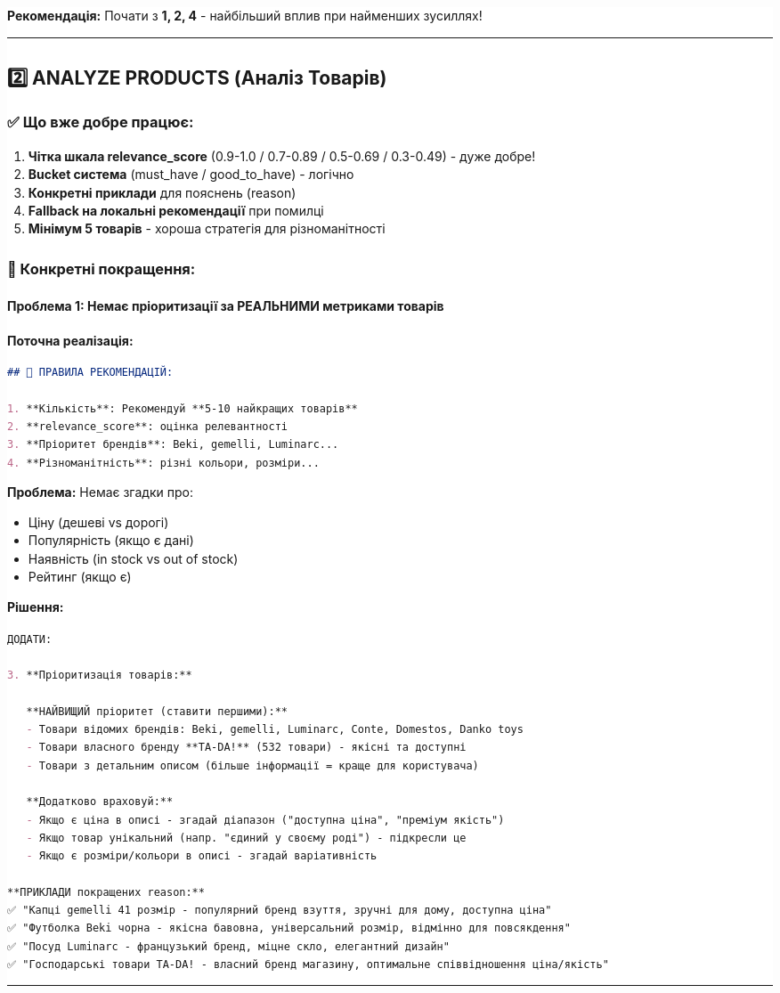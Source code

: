 **Рекомендація:** Почати з **1, 2, 4** - найбільший вплив при найменших зусиллях!

---

## 2️⃣ ANALYZE PRODUCTS (Аналіз Товарів)

### ✅ Що вже добре працює:

1. **Чітка шкала relevance_score** (0.9-1.0 / 0.7-0.89 / 0.5-0.69 / 0.3-0.49) - дуже добре!
2. **Bucket система** (must_have / good_to_have) - логічно
3. **Конкретні приклади** для пояснень (reason)
4. **Fallback на локальні рекомендації** при помилці
5. **Мінімум 5 товарів** - хороша стратегія для різноманітності

### 🎯 Конкретні покращення:

#### **Проблема 1: Немає пріоритизації за РЕАЛЬНИМИ метриками товарів**

**Поточна реалізація:**
```markdown
## 🎯 ПРАВИЛА РЕКОМЕНДАЦІЙ:

1. **Кількість**: Рекомендуй **5-10 найкращих товарів**
2. **relevance_score**: оцінка релевантності
3. **Пріоритет брендів**: Beki, gemelli, Luminarc...
4. **Різноманітність**: різні кольори, розміри...
```

**Проблема:** Немає згадки про:
- Ціну (дешеві vs дорогі)
- Популярність (якщо є дані)
- Наявність (in stock vs out of stock)
- Рейтинг (якщо є)

**Рішення:**
```markdown
ДОДАТИ:

3. **Пріоритизація товарів:**
   
   **НАЙВИЩИЙ пріоритет (ставити першими):**
   - Товари відомих брендів: Beki, gemelli, Luminarc, Conte, Domestos, Danko toys
   - Товари власного бренду **TA-DA!** (532 товари) - якісні та доступні
   - Товари з детальним описом (більше інформації = краще для користувача)

   **Додатково враховуй:**
   - Якщо є ціна в описі - згадай діапазон ("доступна ціна", "преміум якість")
   - Якщо товар унікальний (напр. "єдиний у своєму роді") - підкресли це
   - Якщо є розміри/кольори в описі - згадай варіативність

**ПРИКЛАДИ покращених reason:**
✅ "Капці gemelli 41 розмір - популярний бренд взуття, зручні для дому, доступна ціна"
✅ "Футболка Beki чорна - якісна бавовна, універсальний розмір, відмінно для повсякдення"
✅ "Посуд Luminarc - французький бренд, міцне скло, елегантний дизайн"
✅ "Господарські товари TA-DA! - власний бренд магазину, оптимальне співвідношення ціна/якість"
```

---
